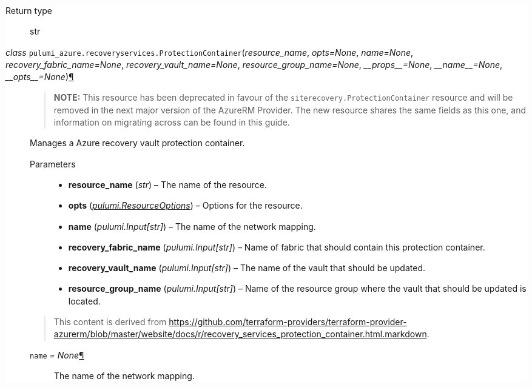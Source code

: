 <dt class="field-odd">Return type</dt>
<dd class="field-odd"><p>str</p>
</dd>
</dl>
</dd></dl>

</dd></dl>

<dl class="class">
<dt id="pulumi_azure.recoveryservices.ProtectionContainer">
<em class="property">class </em><code class="sig-prename descclassname">pulumi_azure.recoveryservices.</code><code class="sig-name descname">ProtectionContainer</code><span class="sig-paren">(</span><em class="sig-param">resource_name</em>, <em class="sig-param">opts=None</em>, <em class="sig-param">name=None</em>, <em class="sig-param">recovery_fabric_name=None</em>, <em class="sig-param">recovery_vault_name=None</em>, <em class="sig-param">resource_group_name=None</em>, <em class="sig-param">__props__=None</em>, <em class="sig-param">__name__=None</em>, <em class="sig-param">__opts__=None</em><span class="sig-paren">)</span><a class="headerlink" href="#pulumi_azure.recoveryservices.ProtectionContainer" title="Permalink to this definition">¶</a></dt>
<dd><blockquote>
<div><p><strong>NOTE:</strong> This resource has been deprecated in favour of the <code class="docutils literal notranslate"><span class="pre">siterecovery.ProtectionContainer</span></code> resource and will be removed in the next major version of the AzureRM Provider. The new resource shares the same fields as this one, and information on migrating across can be found in this guide.</p>
</div></blockquote>
<p>Manages a Azure recovery vault protection container.</p>
<dl class="field-list simple">
<dt class="field-odd">Parameters</dt>
<dd class="field-odd"><ul class="simple">
<li><p><strong>resource_name</strong> (<em>str</em>) – The name of the resource.</p></li>
<li><p><strong>opts</strong> (<a class="reference internal" href="../../pulumi/#pulumi.ResourceOptions" title="pulumi.ResourceOptions"><em>pulumi.ResourceOptions</em></a>) – Options for the resource.</p></li>
<li><p><strong>name</strong> (<em>pulumi.Input</em><em>[</em><em>str</em><em>]</em>) – The name of the network mapping.</p></li>
<li><p><strong>recovery_fabric_name</strong> (<em>pulumi.Input</em><em>[</em><em>str</em><em>]</em>) – Name of fabric that should contain this protection container.</p></li>
<li><p><strong>recovery_vault_name</strong> (<em>pulumi.Input</em><em>[</em><em>str</em><em>]</em>) – The name of the vault that should be updated.</p></li>
<li><p><strong>resource_group_name</strong> (<em>pulumi.Input</em><em>[</em><em>str</em><em>]</em>) – Name of the resource group where the vault that should be updated is located.</p></li>
</ul>
</dd>
</dl>
<blockquote>
<div><p>This content is derived from <a class="reference external" href="https://github.com/terraform-providers/terraform-provider-azurerm/blob/master/website/docs/r/recovery_services_protection_container.html.markdown">https://github.com/terraform-providers/terraform-provider-azurerm/blob/master/website/docs/r/recovery_services_protection_container.html.markdown</a>.</p>
</div></blockquote>
<dl class="attribute">
<dt id="pulumi_azure.recoveryservices.ProtectionContainer.name">
<code class="sig-name descname">name</code><em class="property"> = None</em><a class="headerlink" href="#pulumi_azure.recoveryservices.ProtectionContainer.name" title="Permalink to this definition">¶</a></dt>
<dd><p>The name of the network mapping.</p>
</dd></dl>
